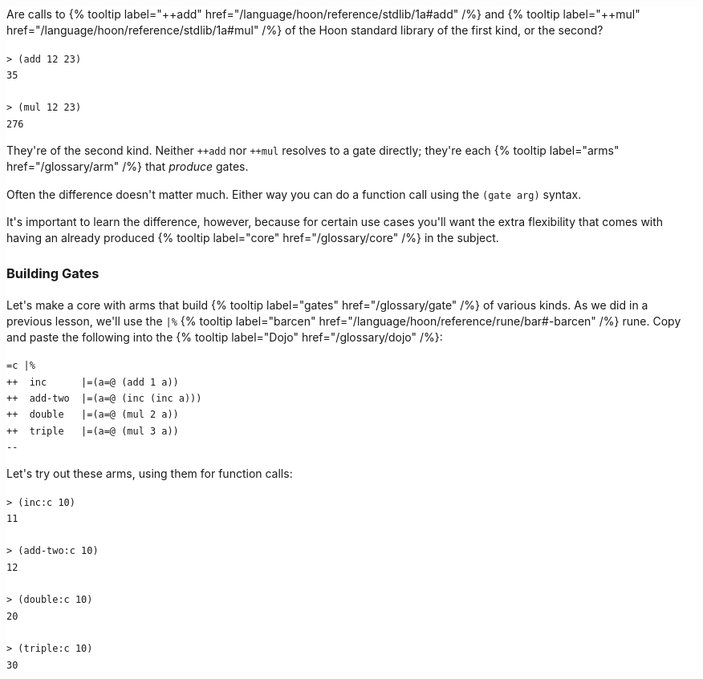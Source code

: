 Are calls to {% tooltip label="++add"
href="/language/hoon/reference/stdlib/1a#add" /%} and {% tooltip
label="++mul" href="/language/hoon/reference/stdlib/1a#mul" /%} of the
Hoon standard library of the first kind, or the second?

```hoon
> (add 12 23)
35

> (mul 12 23)
276
```

They're of the second kind.  Neither `++add` nor `++mul` resolves to a
gate directly; they're each {% tooltip label="arms" href="/glossary/arm"
/%} that _produce_ gates.

Often the difference doesn't matter much. Either way you can do a
function call using the `(gate arg)` syntax.

It's important to learn the difference, however, because for certain use
cases you'll want the extra flexibility that comes with having an
already produced {% tooltip label="core" href="/glossary/core" /%} in
the subject.

### Building Gates

Let's make a core with arms that build {% tooltip label="gates"
href="/glossary/gate" /%} of various kinds.  As we did in a previous
lesson, we'll use the `|%` {% tooltip label="barcen"
href="/language/hoon/reference/rune/bar#-barcen" /%} rune.  Copy and
paste the following into the {% tooltip label="Dojo"
href="/glossary/dojo" /%}:

```hoon
=c |%
++  inc      |=(a=@ (add 1 a))
++  add-two  |=(a=@ (inc (inc a)))
++  double   |=(a=@ (mul 2 a))
++  triple   |=(a=@ (mul 3 a))
--
```

Let's try out these arms, using them for function calls:

```hoon
> (inc:c 10)
11

> (add-two:c 10)
12

> (double:c 10)
20

> (triple:c 10)
30
```
